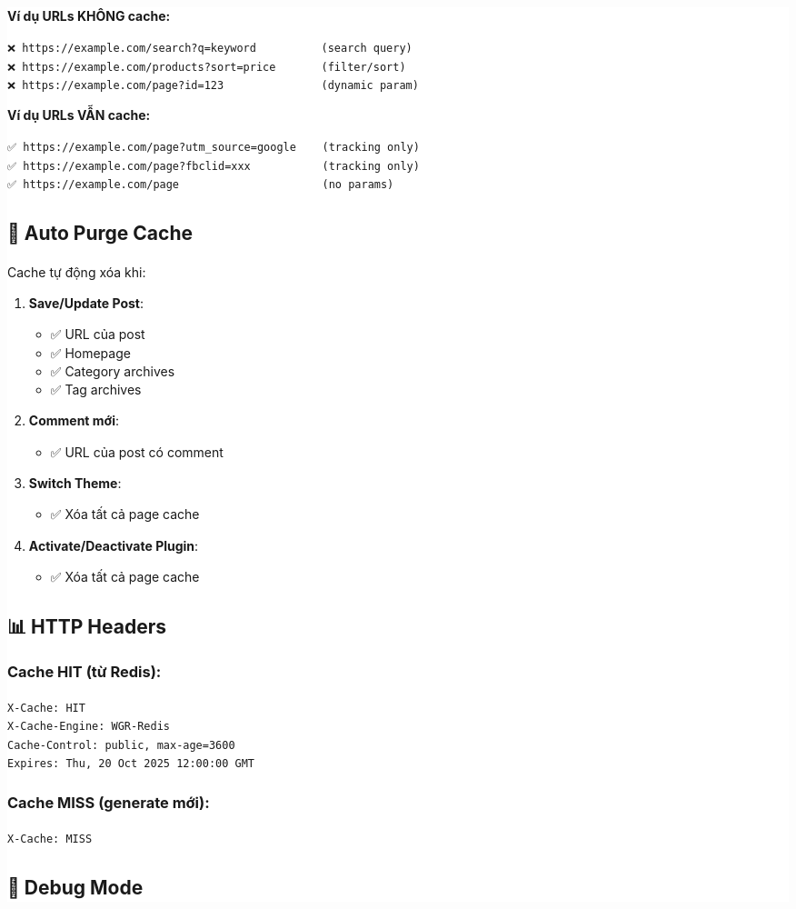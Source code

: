**Ví dụ URLs KHÔNG cache:**

```
❌ https://example.com/search?q=keyword          (search query)
❌ https://example.com/products?sort=price       (filter/sort)
❌ https://example.com/page?id=123               (dynamic param)
```

**Ví dụ URLs VẪN cache:**

```
✅ https://example.com/page?utm_source=google    (tracking only)
✅ https://example.com/page?fbclid=xxx           (tracking only)
✅ https://example.com/page                      (no params)
```

## 🔄 Auto Purge Cache

Cache tự động xóa khi:

1. **Save/Update Post**:

   - ✅ URL của post
   - ✅ Homepage
   - ✅ Category archives
   - ✅ Tag archives

2. **Comment mới**:

   - ✅ URL của post có comment

3. **Switch Theme**:

   - ✅ Xóa tất cả page cache

4. **Activate/Deactivate Plugin**:
   - ✅ Xóa tất cả page cache

## 📊 HTTP Headers

### Cache HIT (từ Redis):

```http
X-Cache: HIT
X-Cache-Engine: WGR-Redis
Cache-Control: public, max-age=3600
Expires: Thu, 20 Oct 2025 12:00:00 GMT
```

### Cache MISS (generate mới):

```http
X-Cache: MISS
```

## 🐛 Debug Mode
